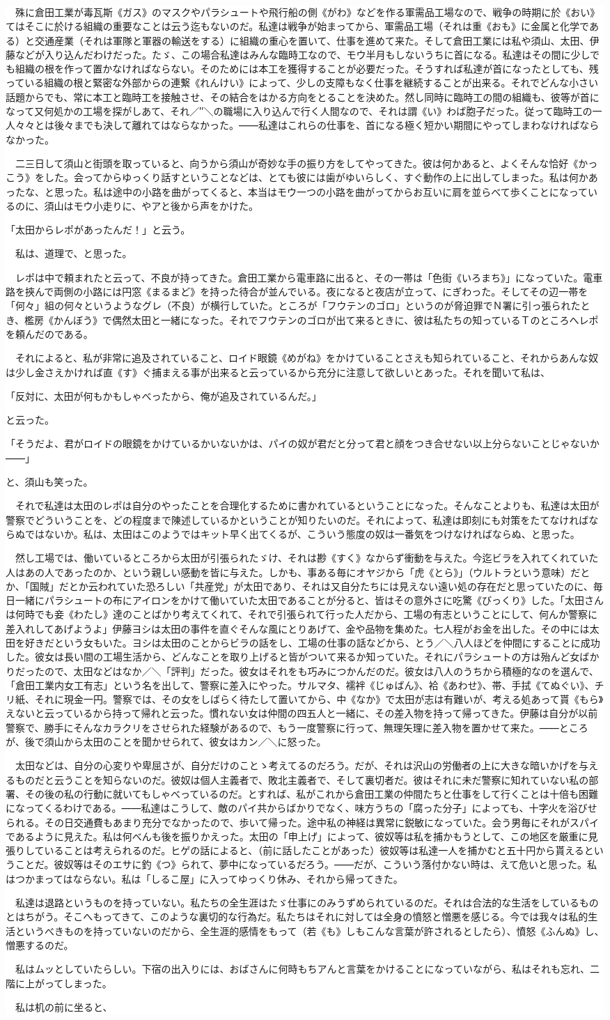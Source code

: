 　殊に倉田工業が毒瓦斯《ガス》のマスクやパラシュートや飛行船の側《がわ》などを作る軍需品工場なので、戦争の時期に於《おい》てはそこに於ける組織の重要なことは云う迄もないのだ。私達は戦争が始まってから、軍需品工場（それは重《おも》に金属と化学である）と交通産業（それは軍隊と軍器の輸送をする）に組織の重心を置いて、仕事を進めて来た。そして倉田工業には私や須山、太田、伊藤などが入り込んだわけだった。たゞ、この場合私達はみんな臨時工なので、モウ半月もしないうちに首になる。私達はその間に少しでも組織の根を作って置かなければならない。そのためには本工を獲得することが必要だった。そうすれば私達が首になったとしても、残っている組織の根と緊密な外部からの連繋《れんけい》によって、少しの支障もなく仕事を継続することが出来る。それでどんな小さい話題からでも、常に本工と臨時工を接触させ、その結合をはかる方向をとることを決めた。然し同時に臨時工の間の組織も、彼等が首になって又何処かの工場を探がしあて、それ／″＼の職場に入り込んで行く人間なので、それは謂《い》わば胞子だった。従って臨時工の一人々々とは後々までも決して離れてはならなかった。――私達はこれらの仕事を、首になる極く短かい期間にやってしまわなければならなかった。



　二三日して須山と街頭を取っていると、向うから須山が奇妙な手の振り方をしてやってきた。彼は何かあると、よくそんな恰好《かっこう》をした。会ってからゆっくり話すということなどは、とても彼には歯がゆいらしく、すぐ動作の上に出してしまった。私は何かあったな、と思った。私は途中の小路を曲がってくると、本当はモウ一つの小路を曲がってからお互いに肩を並らべて歩くことになっているのに、須山はモウ小走りに、やアと後から声をかけた。

「太田からレポがあったんだ！」と云う。

　私は、道理で、と思った。

　レポは中で頼まれたと云って、不良が持ってきた。倉田工業から電車路に出ると、その一帯は「色街《いろまち》」になっていた。電車路を挾んで両側の小路には円窓《まるまど》を持った待合が並んでいる。夜になると夜店が立って、にぎわった。そしてその辺一帯を「何々」組の何々というようなグレ（不良）が横行していた。ところが「フウテンのゴロ」というのが脅迫罪でＮ署に引っ張られたとき、檻房《かんぼう》で偶然太田と一緒になった。それでフウテンのゴロが出て来るときに、彼は私たちの知っているＴのところへレポを頼んだのである。

　それによると、私が非常に追及されていること、ロイド眼鏡《めがね》をかけていることさえも知られていること、それからあんな奴は少し金さえかければ直《す》ぐ捕まえる事が出来ると云っているから充分に注意して欲しいとあった。それを聞いて私は、

「反対に、太田が何もかもしゃべったから、俺が追及されているんだ。」

と云った。

「そうだよ、君がロイドの眼鏡をかけているかいないかは、パイの奴が君だと分って君と顔をつき合せない以上分らないことじゃないか――」

と、須山も笑った。

　それで私達は太田のレポは自分のやったことを合理化するために書かれているということになった。そんなことよりも、私達は太田が警察でどういうことを、どの程度まで陳述しているかということが知りたいのだ。それによって、私達は即刻にも対策をたてなければならぬではないか。私は、太田はこのようではキット早く出てくるが、こういう態度の奴は一番気をつけなければならぬ、と思った。

　然し工場では、働いているところから太田が引張られたゞけ、それは尠《すく》なからず衝動を与えた。今迄ビラを入れてくれていた人はあの人であったのか、という親しい感動を皆に与えた。しかも、事ある毎にオヤジから「虎《とら》」（ウルトラという意味）だとか、「国賊」だとか云われていた恐ろしい「共産党」が太田であり、それは又自分たちには見えない遠い処の存在だと思っていたのに、毎日一緒にパラシュートの布にアイロンをかけて働いていた太田であることが分ると、皆はその意外さに吃驚《びっくり》した。「太田さんは何時でも妾《わたし》達のことばかり考えてくれて、それで引張られて行った人だから、工場の有志ということにして、何んか警察に差入れしてあげようよ」伊藤ヨシは太田の事件を直ぐそんな風にとりあげて、金や品物を集めた。七人程がお金を出した。その中には太田を好きだという女もいた。ヨシは太田のことからビラの話をし、工場の仕事の話などから、とう／＼八人ほどを仲間にすることに成功した。彼女は長い間の工場生活から、どんなことを取り上げると皆がついて来るか知っていた。それにパラシュートの方は殆んど女ばかりだったので、太田などはなか／＼「評判」だった。彼女はそれをも巧みにつかんだのだ。彼女は八人のうちから積極的なのを選んで、「倉田工業内女工有志」という名を出して、警察に差入にやった。サルマタ、襦袢《じゅばん》、袷《あわせ》、帯、手拭《てぬぐい》、チリ紙、それに現金一円。警察では、その女をしばらく待たして置いてから、中《なか》で太田が志は有難いが、考える処あって貰《もら》えないと云っているから持って帰れと云った。慣れない女は仲間の四五人と一緒に、その差入物を持って帰ってきた。伊藤は自分が以前警察で、勝手にそんなカラクリをさせられた経験があるので、もう一度警察に行って、無理矢理に差入物を置かせて来た。――ところが、後で須山から太田のことを聞かせられて、彼女はカン／＼に怒った。

　太田などは、自分の心変りや卑屈さが、自分だけのことゝ考えてるのだろう。だが、それは沢山の労働者の上に大きな暗いかげを与えるものだと云うことを知らないのだ。彼奴は個人主義者で、敗北主義者で、そして裏切者だ。彼はそれに未だ警察に知れていない私の部署、その後の私の行動に就いてもしゃべっているのだ。とすれば、私がこれから倉田工業の仲間たちと仕事をして行くことは十倍も困難になってくるわけである。――私達はこうして、敵のパイ共からばかりでなく、味方うちの「腐った分子」によっても、十字火を浴びせられる。その日交通費もあまり充分でなかったので、歩いて帰った。途中私の神経は異常に鋭敏になっていた。会う男毎にそれがスパイであるように見えた。私は何べんも後を振りかえった。太田の「申上げ」によって、彼奴等は私を捕かもうとして、この地区を厳重に見張りしていることは考えられるのだ。ヒゲの話によると、（前に話したことがあった）彼奴等は私達一人を捕かむと五十円から貰えるということだ。彼奴等はそのエサに釣《つ》られて、夢中になっているだろう。――だが、こういう落付かない時は、えて危いと思った。私はつかまってはならない。私は「しるこ屋」に入ってゆっくり休み、それから帰ってきた。

　私達は退路というものを持っていない。私たちの全生涯はたゞ仕事にのみうずめられているのだ。それは合法的な生活をしているものとはちがう。そこへもってきて、このような裏切的な行為だ。私たちはそれに対しては全身の憤怒と憎悪を感じる。今では我々は私的生活というべきものを持っていないのだから、全生涯的感情をもって（若《も》しもこんな言葉が許されるとしたら）、憤怒《ふんぬ》し、憎悪するのだ。

　私はムッとしていたらしい。下宿の出入りには、おばさんに何時もちアんと言葉をかけることになっていながら、私はそれも忘れ、二階に上がってしまった。

　私は机の前に坐ると、
